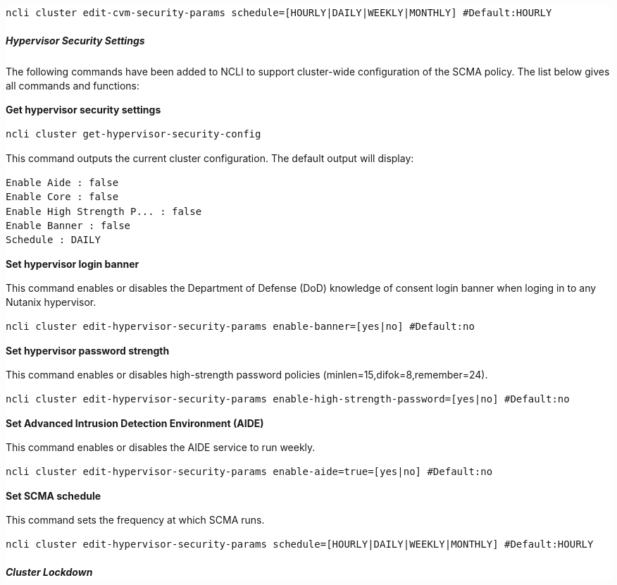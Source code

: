 <pre>
ncli cluster edit-cvm-security-params schedule=[HOURLY|DAILY|WEEKLY|MONTHLY] #Default:HOURLY
</pre>

##### Hypervisor Security Settings

The following commands have been added to NCLI to support cluster-wide configuration of the SCMA policy. The list below gives all commands and functions:

**Get hypervisor security settings**

<pre>
ncli cluster get-hypervisor-security-config
</pre>

This command outputs the current cluster configuration. The default output will display:

<pre>
Enable Aide : false
Enable Core : false
Enable High Strength P... : false 
Enable Banner : false
Schedule : DAILY
</pre>

**Set hypervisor login banner**

This command enables or disables the Department of Defense (DoD) knowledge of consent login banner when loging in to any Nutanix hypervisor.

<pre>
ncli cluster edit-hypervisor-security-params enable-banner=[yes|no] #Default:no
</pre>

**Set hypervisor password strength**

This command enables or disables high-strength password policies (minlen=15,difok=8,remember=24).

<pre>
ncli cluster edit-hypervisor-security-params enable-high-strength-password=[yes|no] #Default:no
</pre>

**Set Advanced Intrusion Detection Environment (AIDE)**

This command enables or disables the AIDE service to run weekly.

<pre>
ncli cluster edit-hypervisor-security-params enable-aide=true=[yes|no] #Default:no
</pre>

**Set SCMA schedule**

This command sets the frequency at which SCMA runs.

<pre>
ncli cluster edit-hypervisor-security-params schedule=[HOURLY|DAILY|WEEKLY|MONTHLY] #Default:HOURLY
</pre>

##### Cluster Lockdown

